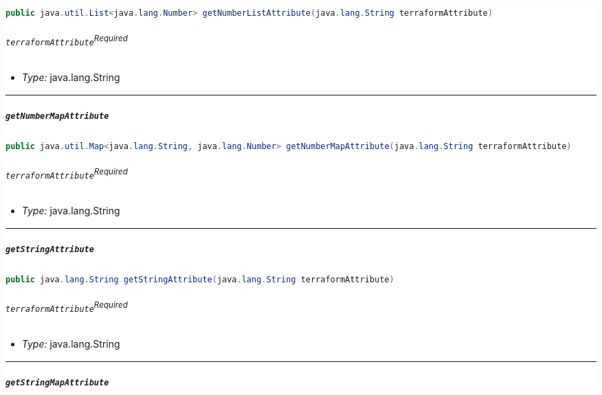```java
public java.util.List<java.lang.Number> getNumberListAttribute(java.lang.String terraformAttribute)
```

###### `terraformAttribute`<sup>Required</sup> <a name="terraformAttribute" id="rhizo-co-terraform-provider-oci.dataOciCertificatesManagementCertificateVersion.DataOciCertificatesManagementCertificateVersionRevocationStatusOutputReference.getNumberListAttribute.parameter.terraformAttribute"></a>

- *Type:* java.lang.String

---

##### `getNumberMapAttribute` <a name="getNumberMapAttribute" id="rhizo-co-terraform-provider-oci.dataOciCertificatesManagementCertificateVersion.DataOciCertificatesManagementCertificateVersionRevocationStatusOutputReference.getNumberMapAttribute"></a>

```java
public java.util.Map<java.lang.String, java.lang.Number> getNumberMapAttribute(java.lang.String terraformAttribute)
```

###### `terraformAttribute`<sup>Required</sup> <a name="terraformAttribute" id="rhizo-co-terraform-provider-oci.dataOciCertificatesManagementCertificateVersion.DataOciCertificatesManagementCertificateVersionRevocationStatusOutputReference.getNumberMapAttribute.parameter.terraformAttribute"></a>

- *Type:* java.lang.String

---

##### `getStringAttribute` <a name="getStringAttribute" id="rhizo-co-terraform-provider-oci.dataOciCertificatesManagementCertificateVersion.DataOciCertificatesManagementCertificateVersionRevocationStatusOutputReference.getStringAttribute"></a>

```java
public java.lang.String getStringAttribute(java.lang.String terraformAttribute)
```

###### `terraformAttribute`<sup>Required</sup> <a name="terraformAttribute" id="rhizo-co-terraform-provider-oci.dataOciCertificatesManagementCertificateVersion.DataOciCertificatesManagementCertificateVersionRevocationStatusOutputReference.getStringAttribute.parameter.terraformAttribute"></a>

- *Type:* java.lang.String

---

##### `getStringMapAttribute` <a name="getStringMapAttribute" id="rhizo-co-terraform-provider-oci.dataOciCertificatesManagementCertificateVersion.DataOciCertificatesManagementCertificateVersionRevocationStatusOutputReference.getStringMapAttribute"></a>
